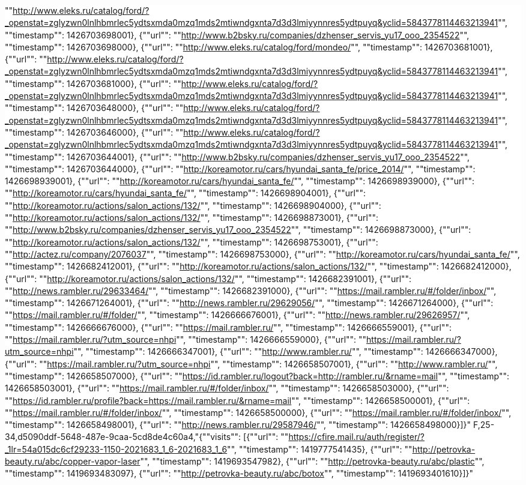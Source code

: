 ""http://www.eleks.ru/catalog/ford/?_openstat=zglyzwn0lnlhbmrlec5ydtsxmda0mzq1mds2mtiwndgxnta7d3d3lmiyynnres5ydtpuyq&yclid=5843778114463213941"", ""timestamp"": 1426703698001}, {""url"": ""http://www.b2bsky.ru/companies/dzhenser_servis_yu17_ooo_2354522"", ""timestamp"": 1426703698000}, {""url"": ""http://www.eleks.ru/catalog/ford/mondeo/"", ""timestamp"": 1426703681001}, {""url"": ""http://www.eleks.ru/catalog/ford/?_openstat=zglyzwn0lnlhbmrlec5ydtsxmda0mzq1mds2mtiwndgxnta7d3d3lmiyynnres5ydtpuyq&yclid=5843778114463213941"", ""timestamp"": 1426703681000}, {""url"": ""http://www.eleks.ru/catalog/ford/?_openstat=zglyzwn0lnlhbmrlec5ydtsxmda0mzq1mds2mtiwndgxnta7d3d3lmiyynnres5ydtpuyq&yclid=5843778114463213941"", ""timestamp"": 1426703648000}, {""url"": ""http://www.eleks.ru/catalog/ford/?_openstat=zglyzwn0lnlhbmrlec5ydtsxmda0mzq1mds2mtiwndgxnta7d3d3lmiyynnres5ydtpuyq&yclid=5843778114463213941"", ""timestamp"": 1426703646000}, {""url"": ""http://www.eleks.ru/catalog/ford/?_openstat=zglyzwn0lnlhbmrlec5ydtsxmda0mzq1mds2mtiwndgxnta7d3d3lmiyynnres5ydtpuyq&yclid=5843778114463213941"", ""timestamp"": 1426703644001}, {""url"": ""http://www.b2bsky.ru/companies/dzhenser_servis_yu17_ooo_2354522"", ""timestamp"": 1426703644000}, {""url"": ""http://koreamotor.ru/cars/hyundai_santa_fe/price_2014/"", ""timestamp"": 1426698939001}, {""url"": ""http://koreamotor.ru/cars/hyundai_santa_fe/"", ""timestamp"": 1426698939000}, {""url"": ""http://koreamotor.ru/cars/hyundai_santa_fe/"", ""timestamp"": 1426698904001}, {""url"": ""http://koreamotor.ru/actions/salon_actions/132/"", ""timestamp"": 1426698904000}, {""url"": ""http://koreamotor.ru/actions/salon_actions/132/"", ""timestamp"": 1426698873001}, {""url"": ""http://www.b2bsky.ru/companies/dzhenser_servis_yu17_ooo_2354522"", ""timestamp"": 1426698873000}, {""url"": ""http://koreamotor.ru/actions/salon_actions/132/"", ""timestamp"": 1426698753001}, {""url"": ""http://actez.ru/company/2076037"", ""timestamp"": 1426698753000}, {""url"": ""http://koreamotor.ru/cars/hyundai_santa_fe/"", ""timestamp"": 1426682412001}, {""url"": ""http://koreamotor.ru/actions/salon_actions/132/"", ""timestamp"": 1426682412000}, {""url"": ""http://koreamotor.ru/actions/salon_actions/132/"", ""timestamp"": 1426682391001}, {""url"": ""http://news.rambler.ru/29633464/"", ""timestamp"": 1426682391000}, {""url"": ""https://mail.rambler.ru/#/folder/inbox/"", ""timestamp"": 1426671264001}, {""url"": ""http://news.rambler.ru/29629056/"", ""timestamp"": 1426671264000}, {""url"": ""https://mail.rambler.ru/#/folder/"", ""timestamp"": 1426666676001}, {""url"": ""http://news.rambler.ru/29626957/"", ""timestamp"": 1426666676000}, {""url"": ""https://mail.rambler.ru/"", ""timestamp"": 1426666559001}, {""url"": ""https://mail.rambler.ru/?utm_source=nhpi"", ""timestamp"": 1426666559000}, {""url"": ""https://mail.rambler.ru/?utm_source=nhpi"", ""timestamp"": 1426666347001}, {""url"": ""http://www.rambler.ru/"", ""timestamp"": 1426666347000}, {""url"": ""https://mail.rambler.ru/?utm_source=nhpi"", ""timestamp"": 1426658507001}, {""url"": ""http://www.rambler.ru/"", ""timestamp"": 1426658507000}, {""url"": ""https://id.rambler.ru/logout?back=http://rambler.ru/&rname=mail"", ""timestamp"": 1426658503001}, {""url"": ""https://mail.rambler.ru/#/folder/inbox/"", ""timestamp"": 1426658503000}, {""url"": ""https://id.rambler.ru/profile?back=https://mail.rambler.ru/&rname=mail"", ""timestamp"": 1426658500001}, {""url"": ""https://mail.rambler.ru/#/folder/inbox/"", ""timestamp"": 1426658500000}, {""url"": ""https://mail.rambler.ru/#/folder/inbox/"", ""timestamp"": 1426658498001}, {""url"": ""http://news.rambler.ru/29587946/"", ""timestamp"": 1426658498000}]}"
    F,25-34,d5090ddf-5648-487e-9caa-5cd8de4c60a4,"{""visits"": [{""url"": ""https://cfire.mail.ru/auth/register/?_1lr=54a015dc6cf29233-1150-2021683_1_6-2021683_1_6"", ""timestamp"": 1419777541435}, {""url"": ""http://petrovka-beauty.ru/abc/copper-vapor-laser"", ""timestamp"": 1419693547982}, {""url"": ""http://petrovka-beauty.ru/abc/plastic"", ""timestamp"": 1419693483097}, {""url"": ""http://petrovka-beauty.ru/abc/botox"", ""timestamp"": 1419693401610}]}"